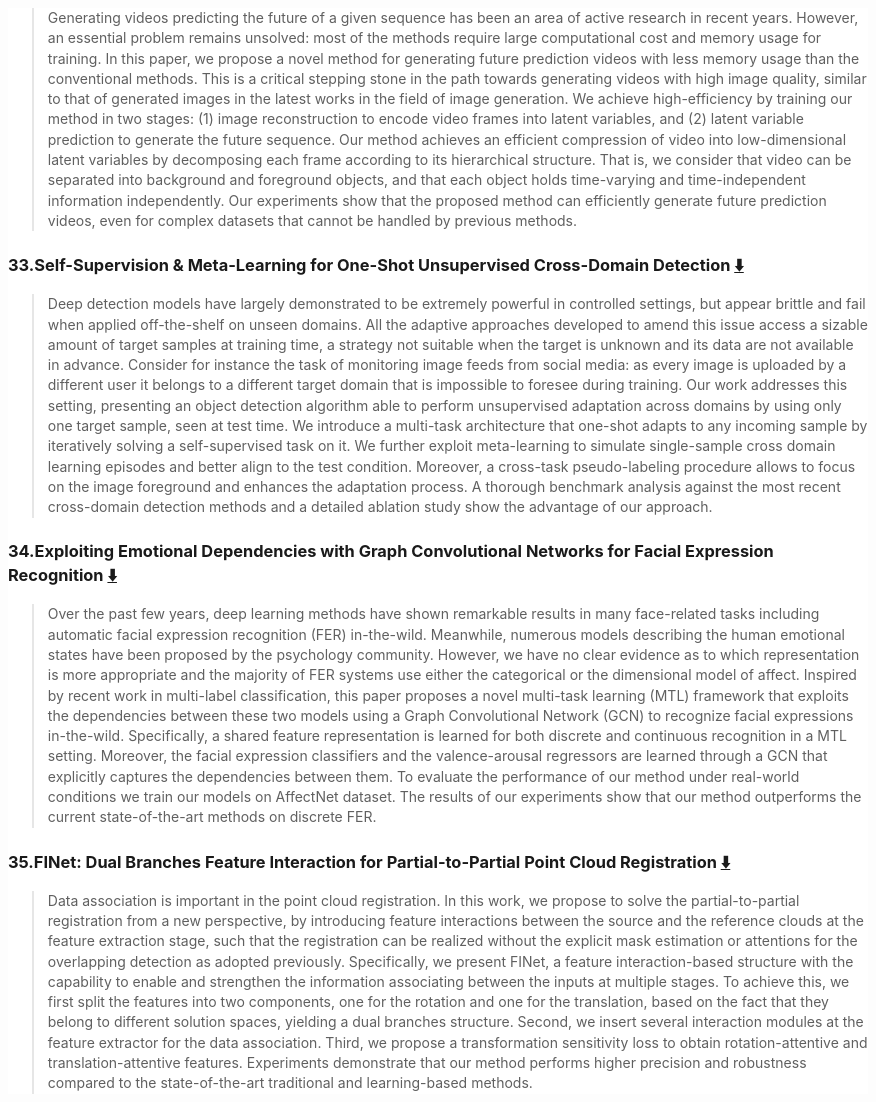 >  Generating videos predicting the future of a given sequence has been an area of active research in recent years. However, an essential problem remains unsolved: most of the methods require large computational cost and memory usage for training. In this paper, we propose a novel method for generating future prediction videos with less memory usage than the conventional methods. This is a critical stepping stone in the path towards generating videos with high image quality, similar to that of generated images in the latest works in the field of image generation. We achieve high-efficiency by training our method in two stages: (1) image reconstruction to encode video frames into latent variables, and (2) latent variable prediction to generate the future sequence. Our method achieves an efficient compression of video into low-dimensional latent variables by decomposing each frame according to its hierarchical structure. That is, we consider that video can be separated into background and foreground objects, and that each object holds time-varying and time-independent information independently. Our experiments show that the proposed method can efficiently generate future prediction videos, even for complex datasets that cannot be handled by previous methods.      
### 33.Self-Supervision &amp; Meta-Learning for One-Shot Unsupervised Cross-Domain Detection  [ :arrow_down: ](https://arxiv.org/pdf/2106.03496.pdf)
>  Deep detection models have largely demonstrated to be extremely powerful in controlled settings, but appear brittle and fail when applied off-the-shelf on unseen domains. All the adaptive approaches developed to amend this issue access a sizable amount of target samples at training time, a strategy not suitable when the target is unknown and its data are not available in advance. Consider for instance the task of monitoring image feeds from social media: as every image is uploaded by a different user it belongs to a different target domain that is impossible to foresee during training. Our work addresses this setting, presenting an object detection algorithm able to perform unsupervised adaptation across domains by using only one target sample, seen at test time. We introduce a multi-task architecture that one-shot adapts to any incoming sample by iteratively solving a self-supervised task on it. We further exploit meta-learning to simulate single-sample cross domain learning episodes and better align to the test condition. Moreover, a cross-task pseudo-labeling procedure allows to focus on the image foreground and enhances the adaptation process. A thorough benchmark analysis against the most recent cross-domain detection methods and a detailed ablation study show the advantage of our approach.      
### 34.Exploiting Emotional Dependencies with Graph Convolutional Networks for Facial Expression Recognition  [ :arrow_down: ](https://arxiv.org/pdf/2106.03487.pdf)
>  Over the past few years, deep learning methods have shown remarkable results in many face-related tasks including automatic facial expression recognition (FER) in-the-wild. Meanwhile, numerous models describing the human emotional states have been proposed by the psychology community. However, we have no clear evidence as to which representation is more appropriate and the majority of FER systems use either the categorical or the dimensional model of affect. Inspired by recent work in multi-label classification, this paper proposes a novel multi-task learning (MTL) framework that exploits the dependencies between these two models using a Graph Convolutional Network (GCN) to recognize facial expressions in-the-wild. Specifically, a shared feature representation is learned for both discrete and continuous recognition in a MTL setting. Moreover, the facial expression classifiers and the valence-arousal regressors are learned through a GCN that explicitly captures the dependencies between them. To evaluate the performance of our method under real-world conditions we train our models on AffectNet dataset. The results of our experiments show that our method outperforms the current state-of-the-art methods on discrete FER.      
### 35.FINet: Dual Branches Feature Interaction for Partial-to-Partial Point Cloud Registration  [ :arrow_down: ](https://arxiv.org/pdf/2106.03479.pdf)
>  Data association is important in the point cloud registration. In this work, we propose to solve the partial-to-partial registration from a new perspective, by introducing feature interactions between the source and the reference clouds at the feature extraction stage, such that the registration can be realized without the explicit mask estimation or attentions for the overlapping detection as adopted previously. Specifically, we present FINet, a feature interaction-based structure with the capability to enable and strengthen the information associating between the inputs at multiple stages. To achieve this, we first split the features into two components, one for the rotation and one for the translation, based on the fact that they belong to different solution spaces, yielding a dual branches structure. Second, we insert several interaction modules at the feature extractor for the data association. Third, we propose a transformation sensitivity loss to obtain rotation-attentive and translation-attentive features. Experiments demonstrate that our method performs higher precision and robustness compared to the state-of-the-art traditional and learning-based methods.      